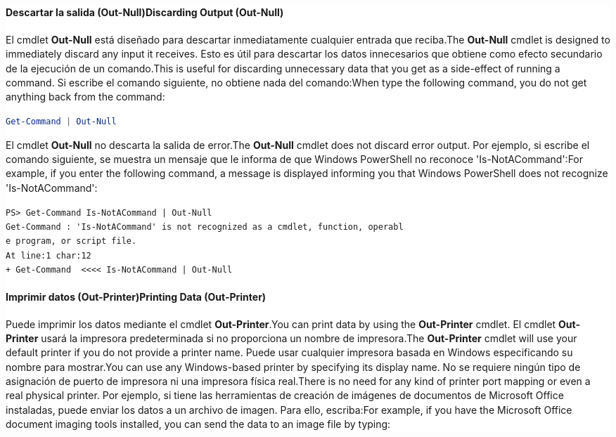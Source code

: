 #### <a name="discarding-output-out-null"></a><span data-ttu-id="d85dd-130">Descartar la salida (Out-Null)</span><span class="sxs-lookup"><span data-stu-id="d85dd-130">Discarding Output (Out-Null)</span></span>

<span data-ttu-id="d85dd-131">El cmdlet **Out-Null** está diseñado para descartar inmediatamente cualquier entrada que reciba.</span><span class="sxs-lookup"><span data-stu-id="d85dd-131">The **Out-Null** cmdlet is designed to immediately discard any input it receives.</span></span> <span data-ttu-id="d85dd-132">Esto es útil para descartar los datos innecesarios que obtiene como efecto secundario de la ejecución de un comando.</span><span class="sxs-lookup"><span data-stu-id="d85dd-132">This is useful for discarding unnecessary data that you get as a side-effect of running a command.</span></span> <span data-ttu-id="d85dd-133">Si escribe el comando siguiente, no obtiene nada del comando:</span><span class="sxs-lookup"><span data-stu-id="d85dd-133">When type the following command, you do not get anything back from the command:</span></span>

```powershell
Get-Command | Out-Null
```

<span data-ttu-id="d85dd-134">El cmdlet **Out-Null** no descarta la salida de error.</span><span class="sxs-lookup"><span data-stu-id="d85dd-134">The **Out-Null** cmdlet does not discard error output.</span></span> <span data-ttu-id="d85dd-135">Por ejemplo, si escribe el comando siguiente, se muestra un mensaje que le informa de que Windows PowerShell no reconoce 'Is-NotACommand':</span><span class="sxs-lookup"><span data-stu-id="d85dd-135">For example, if you enter the following command, a message is displayed informing you that Windows PowerShell does not recognize 'Is-NotACommand':</span></span>

```
PS> Get-Command Is-NotACommand | Out-Null
Get-Command : 'Is-NotACommand' is not recognized as a cmdlet, function, operabl
e program, or script file.
At line:1 char:12
+ Get-Command  <<<< Is-NotACommand | Out-Null
```

#### <a name="printing-data-out-printer"></a><span data-ttu-id="d85dd-136">Imprimir datos (Out-Printer)</span><span class="sxs-lookup"><span data-stu-id="d85dd-136">Printing Data (Out-Printer)</span></span>

<span data-ttu-id="d85dd-137">Puede imprimir los datos mediante el cmdlet **Out-Printer**.</span><span class="sxs-lookup"><span data-stu-id="d85dd-137">You can print data by using the **Out-Printer** cmdlet.</span></span> <span data-ttu-id="d85dd-138">El cmdlet **Out-Printer** usará la impresora predeterminada si no proporciona un nombre de impresora.</span><span class="sxs-lookup"><span data-stu-id="d85dd-138">The **Out-Printer** cmdlet will use your default printer if you do not provide a printer name.</span></span> <span data-ttu-id="d85dd-139">Puede usar cualquier impresora basada en Windows especificando su nombre para mostrar.</span><span class="sxs-lookup"><span data-stu-id="d85dd-139">You can use any Windows-based printer by specifying its display name.</span></span> <span data-ttu-id="d85dd-140">No se requiere ningún tipo de asignación de puerto de impresora ni una impresora física real.</span><span class="sxs-lookup"><span data-stu-id="d85dd-140">There is no need for any kind of printer port mapping or even a real physical printer.</span></span> <span data-ttu-id="d85dd-141">Por ejemplo, si tiene las herramientas de creación de imágenes de documentos de Microsoft Office instaladas, puede enviar los datos a un archivo de imagen. Para ello, escriba:</span><span class="sxs-lookup"><span data-stu-id="d85dd-141">For example, if you have the Microsoft Office document imaging tools installed, you can send the data to an image file by typing:</span></span>
